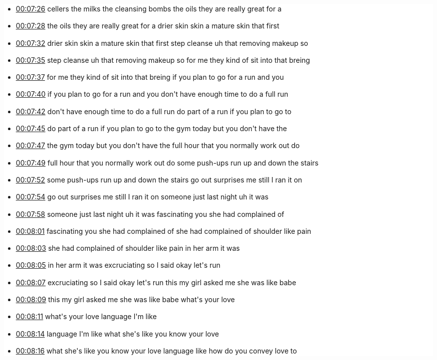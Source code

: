 - [00:07:26](https://www.youtube.com/watch?v=nQ1EuRF5x30&t=446) cellers the milks the cleansing bombs the oils they are really great for a

- [00:07:28](https://www.youtube.com/watch?v=nQ1EuRF5x30&t=448) the oils they are really great for a drier skin skin a mature skin that first

- [00:07:32](https://www.youtube.com/watch?v=nQ1EuRF5x30&t=452) drier skin skin a mature skin that first step cleanse uh that removing makeup so

- [00:07:35](https://www.youtube.com/watch?v=nQ1EuRF5x30&t=455) step cleanse uh that removing makeup so for me they kind of sit into that breing

- [00:07:37](https://www.youtube.com/watch?v=nQ1EuRF5x30&t=457) for me they kind of sit into that breing if you plan to go for a run and you

- [00:07:40](https://www.youtube.com/watch?v=nQ1EuRF5x30&t=460) if you plan to go for a run and you don't have enough time to do a full run

- [00:07:42](https://www.youtube.com/watch?v=nQ1EuRF5x30&t=462) don't have enough time to do a full run do part of a run if you plan to go to

- [00:07:45](https://www.youtube.com/watch?v=nQ1EuRF5x30&t=465) do part of a run if you plan to go to the gym today but you don't have the

- [00:07:47](https://www.youtube.com/watch?v=nQ1EuRF5x30&t=467) the gym today but you don't have the full hour that you normally work out do

- [00:07:49](https://www.youtube.com/watch?v=nQ1EuRF5x30&t=469) full hour that you normally work out do some push-ups run up and down the stairs

- [00:07:52](https://www.youtube.com/watch?v=nQ1EuRF5x30&t=472) some push-ups run up and down the stairs go out surprises me still I ran it on

- [00:07:54](https://www.youtube.com/watch?v=nQ1EuRF5x30&t=474) go out surprises me still I ran it on someone just last night uh it was

- [00:07:58](https://www.youtube.com/watch?v=nQ1EuRF5x30&t=478) someone just last night uh it was fascinating you she had complained of

- [00:08:01](https://www.youtube.com/watch?v=nQ1EuRF5x30&t=481) fascinating you she had complained of she had complained of shoulder like pain

- [00:08:03](https://www.youtube.com/watch?v=nQ1EuRF5x30&t=483) she had complained of shoulder like pain in her arm it was

- [00:08:05](https://www.youtube.com/watch?v=nQ1EuRF5x30&t=485) in her arm it was excruciating so I said okay let's run

- [00:08:07](https://www.youtube.com/watch?v=nQ1EuRF5x30&t=487) excruciating so I said okay let's run this my girl asked me she was like babe

- [00:08:09](https://www.youtube.com/watch?v=nQ1EuRF5x30&t=489) this my girl asked me she was like babe what's your love

- [00:08:11](https://www.youtube.com/watch?v=nQ1EuRF5x30&t=491) what's your love language I'm like

- [00:08:14](https://www.youtube.com/watch?v=nQ1EuRF5x30&t=494) language I'm like what she's like you know your love

- [00:08:16](https://www.youtube.com/watch?v=nQ1EuRF5x30&t=496) what she's like you know your love language like how do you convey love to
